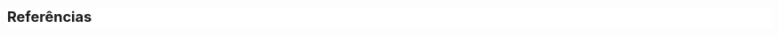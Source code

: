 ### Referências
[^3]: Características dos títulos públicos brasileiros: LTN, NTN, CFT.
[^4]: Títulos públicos – Características e formas de apreçamento.
[^5]: Características dos principais títulos da dívida pública federal.
[^10]: Títulos privados - Características.
[^11]: TÍTULOS EMITIDOS POR INSTITUIÇÕES FINANCEIRAS.
[^13]: TÍTULOS EMITIDOS POR INSTITUIÇÕES NÃO FINANCEIRAS.
[^15]: Definição de Duration e sua aplicação.
[^16]: Duration Modificada e Fatores Determinantes da Duration.
[^17]: Fatores Determinantes da Duration e Duration de Carteiras.
